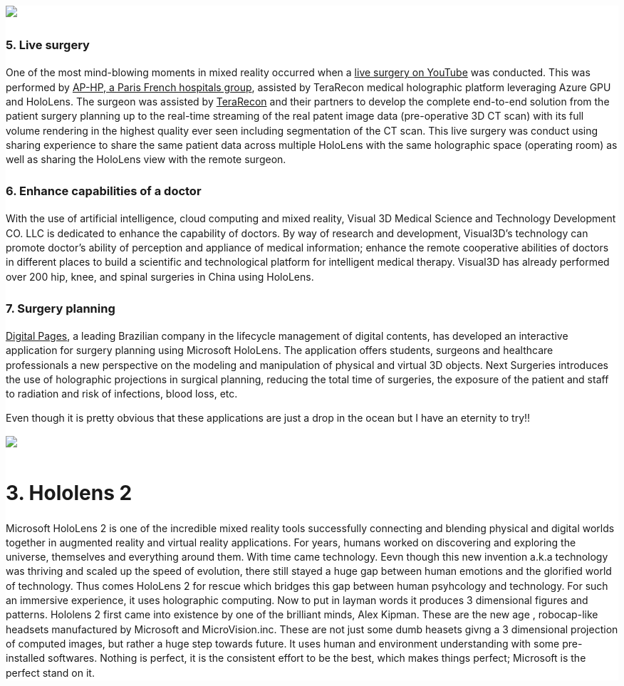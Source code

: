 <img src="https://github.com/okayteakay/MLSA_Social_Projects/blob/main/images/dicom.jpg" width="380">

### 5. Live surgery

One of the most mind-blowing moments in mixed reality occurred when a [live surgery on YouTube](https://www.youtube.com/watch?v=bPW8ILOUs10) was conducted. This was performed by [AP-HP, a Paris French hospitals group](https://en.wikipedia.org/wiki/Assistance_Publique%E2%80%93H%C3%B4pitaux_de_Paris), assisted by TeraRecon medical holographic platform leveraging Azure GPU and HoloLens. The surgeon was assisted by [TeraRecon](https://www.terarecon.com/) and their partners to develop the complete end-to-end solution from the patient surgery planning up to the real-time streaming of the real patent image data (pre-operative 3D CT scan) with its full volume rendering in the highest quality ever seen including segmentation of the CT scan. This live surgery was conduct using sharing experience to share the same patient data across multiple HoloLens with the same holographic space (operating room) as well as sharing the HoloLens view with the remote surgeon.

### 6. Enhance capabilities of a doctor

With  the use of artificial intelligence, cloud computing and mixed reality, Visual 3D Medical Science and Technology Development CO. LLC is dedicated to enhance the capability of doctors. By way of research and development, Visual3D’s technology can promote doctor’s ability of perception and appliance of medical information; enhance the remote cooperative abilities of doctors in different places to build a scientific and technological platform for intelligent medical therapy. Visual3D has already performed over 200 hip, knee, and spinal surgeries in China using HoloLens.

### 7. Surgery planning

[Digital Pages](https://www.digitalpages.com.br/), a leading Brazilian company in the lifecycle management of digital contents, has developed an interactive application for surgery planning using Microsoft HoloLens. The application offers students, surgeons and healthcare professionals a new perspective on the modeling and manipulation of physical and virtual 3D objects. Next Surgeries introduces the use of holographic projections in surgical planning, reducing the total time of surgeries, the exposure of the patient and staff to radiation and risk of infections, blood loss, etc. 

Even though it is pretty obvious that these applications are just a drop in the ocean but I have an eternity to try!!

<img src="https://github.com/okayteakay/MLSA_Social_Projects/blob/main/images/ocean.gif" width="380">


# 3. Hololens 2 
Microsoft HoloLens 2 is one of the incredible mixed reality tools successfully connecting and blending physical and digital worlds together in augmented reality and virtual reality applications. For years, humans worked  on discovering and exploring the universe, themselves and everything around them. With time came technology. Eevn though this new invention a.k.a technology was thriving and scaled up the speed of evolution, there still stayed a huge gap between human emotions and the glorified world of technology. Thus comes HoloLens 2 for rescue which bridges this gap between human psyhcology and technology. For such an immersive experience, it uses holographic computing. Now to put in layman words it produces 3 dimensional figures and patterns. Hololens 2 first came into 
existence by one of the brilliant minds, Alex Kipman. These are the new age , robocap-like headsets manufactured by Microsoft and MicroVision.inc.
These are not just some dumb heasets givng a 3 dimensional projection of computed images, but rather a huge step towards future. It uses human and environment understanding with some pre-installed softwares. Nothing is perfect, it is the consistent effort to be the best, which makes things perfect; Microsoft is the perfect stand on it.

